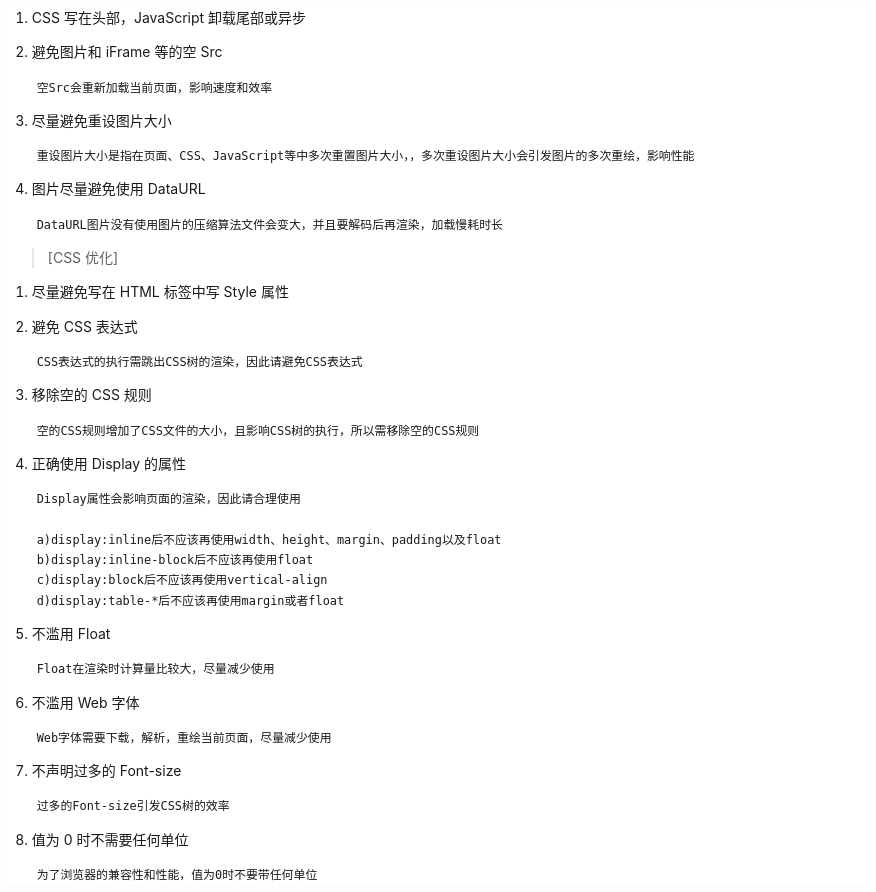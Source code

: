 1. CSS 写在头部，JavaScript 卸载尾部或异步

2. 避免图片和 iFrame 等的空 Src

```
    空Src会重新加载当前页面，影响速度和效率
```

3. 尽量避免重设图片大小

```
    重设图片大小是指在页面、CSS、JavaScript等中多次重置图片大小，，多次重设图片大小会引发图片的多次重绘，影响性能
```

4. 图片尽量避免使用 DataURL

```
    DataURL图片没有使用图片的压缩算法文件会变大，并且要解码后再渲染，加载慢耗时长
```

> [CSS 优化]

1. 尽量避免写在 HTML 标签中写 Style 属性

2. 避免 CSS 表达式

```
    CSS表达式的执行需跳出CSS树的渲染，因此请避免CSS表达式
```

3. 移除空的 CSS 规则

```
    空的CSS规则增加了CSS文件的大小，且影响CSS树的执行，所以需移除空的CSS规则
```

4. 正确使用 Display 的属性

```
    Display属性会影响页面的渲染，因此请合理使用

    a)display:inline后不应该再使用width、height、margin、padding以及float
    b)display:inline-block后不应该再使用float
    c)display:block后不应该再使用vertical-align
    d)display:table-*后不应该再使用margin或者float
```

5. 不滥用 Float

```
    Float在渲染时计算量比较大，尽量减少使用
```

6. 不滥用 Web 字体

```
    Web字体需要下载，解析，重绘当前页面，尽量减少使用
```

7. 不声明过多的 Font-size

```
    过多的Font-size引发CSS树的效率
```

8. 值为 0 时不需要任何单位

```
    为了浏览器的兼容性和性能，值为0时不要带任何单位
```

